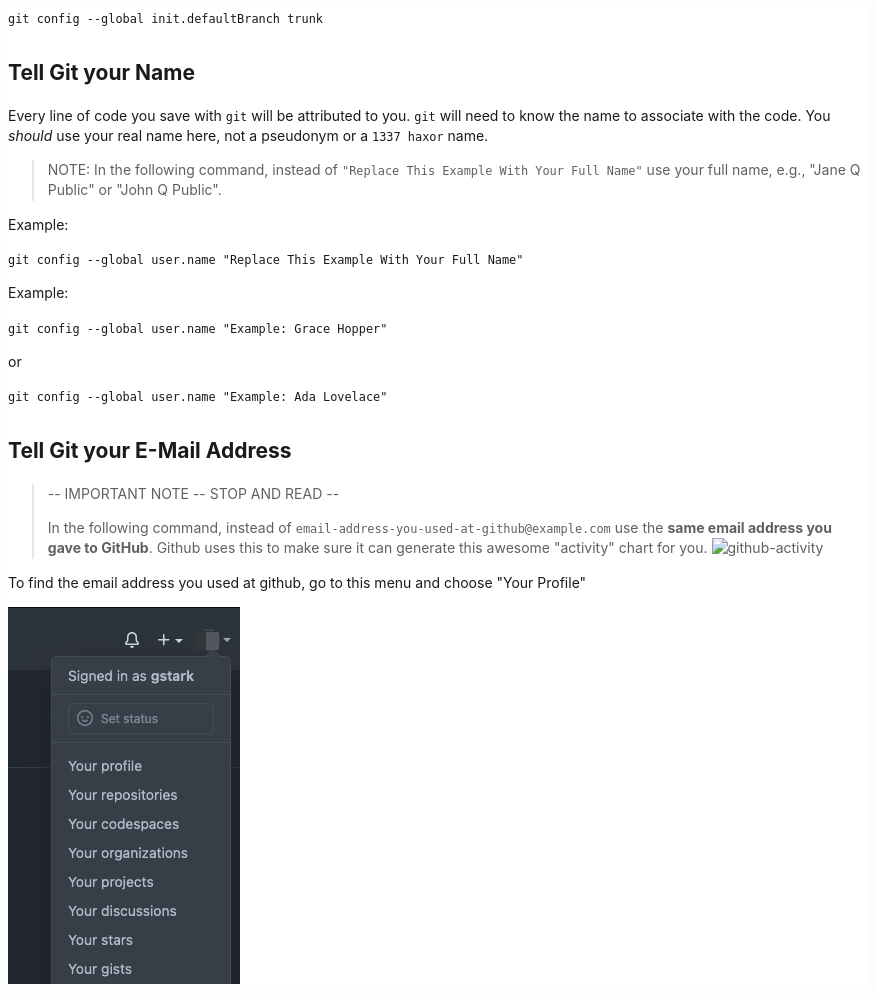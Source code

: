 ```shell
git config --global init.defaultBranch trunk
```

## Tell Git your Name

Every line of code you save with `git` will be attributed to you. `git` will
need to know the name to associate with the code. You _should_ use your real
name here, not a pseudonym or a `1337 haxor` name.

> NOTE: In the following command, instead of
> `"Replace This Example With Your Full Name"` use your full name, e.g., "Jane Q
> Public" or "John Q Public".

Example:

```shell
git config --global user.name "Replace This Example With Your Full Name"
```

Example:

```shell
git config --global user.name "Example: Grace Hopper"
```

or

```shell
git config --global user.name "Example: Ada Lovelace"
```

## Tell Git your E-Mail Address

> -- IMPORTANT NOTE -- STOP AND READ --
>
> In the following command, instead of
> `email-address-you-used-at-github@example.com` use the **same email address
> you gave to GitHub**. Github uses this to make sure it can generate this
> awesome "activity" chart for you. ![github-activity](./github-activity.png)

To find the email address you used at github, go to this menu and choose "Your
Profile"

![Profile Menu](./assets/profile-menu.png)
